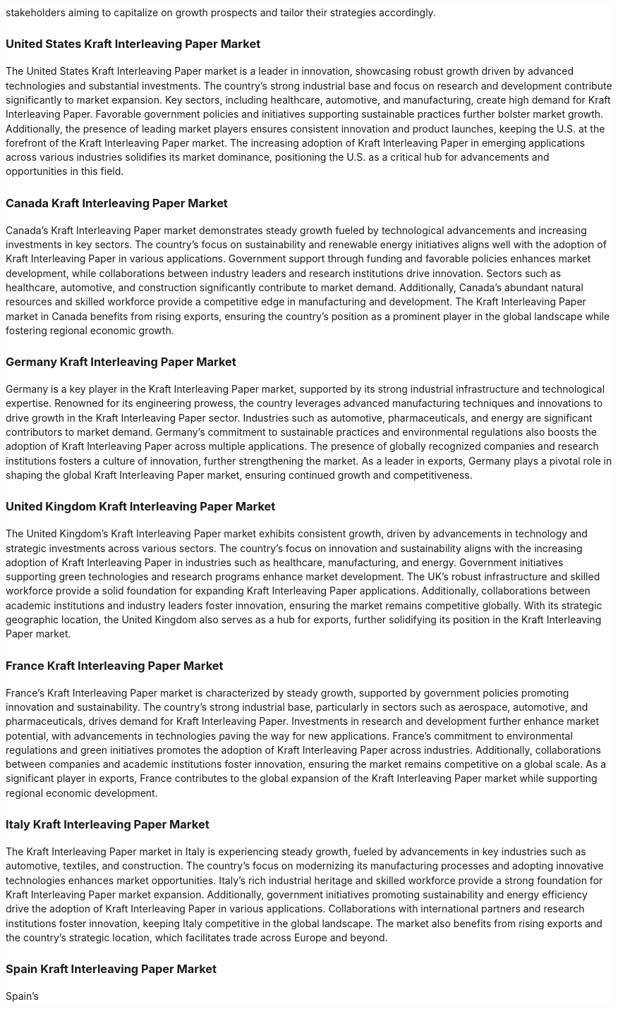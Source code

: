 stakeholders aiming to capitalize on growth prospects and tailor their strategies accordingly.</p><h3>United States Kraft Interleaving Paper Market</h3><p>The United States Kraft Interleaving Paper market is a leader in innovation, showcasing robust growth driven by advanced technologies and substantial investments. The country&rsquo;s strong industrial base and focus on research and development contribute significantly to market expansion. Key sectors, including healthcare, automotive, and manufacturing, create high demand for Kraft Interleaving Paper. Favorable government policies and initiatives supporting sustainable practices further bolster market growth. Additionally, the presence of leading market players ensures consistent innovation and product launches, keeping the U.S. at the forefront of the Kraft Interleaving Paper market. The increasing adoption of Kraft Interleaving Paper in emerging applications across various industries solidifies its market dominance, positioning the U.S. as a critical hub for advancements and opportunities in this field.</p><h3>Canada Kraft Interleaving Paper Market</h3><p>Canada&rsquo;s Kraft Interleaving Paper market demonstrates steady growth fueled by technological advancements and increasing investments in key sectors. The country&rsquo;s focus on sustainability and renewable energy initiatives aligns well with the adoption of Kraft Interleaving Paper in various applications. Government support through funding and favorable policies enhances market development, while collaborations between industry leaders and research institutions drive innovation. Sectors such as healthcare, automotive, and construction significantly contribute to market demand. Additionally, Canada&rsquo;s abundant natural resources and skilled workforce provide a competitive edge in manufacturing and development. The Kraft Interleaving Paper market in Canada benefits from rising exports, ensuring the country&rsquo;s position as a prominent player in the global landscape while fostering regional economic growth.</p><h3>Germany Kraft Interleaving Paper Market</h3><p>Germany is a key player in the Kraft Interleaving Paper market, supported by its strong industrial infrastructure and technological expertise. Renowned for its engineering prowess, the country leverages advanced manufacturing techniques and innovations to drive growth in the Kraft Interleaving Paper sector. Industries such as automotive, pharmaceuticals, and energy are significant contributors to market demand. Germany&rsquo;s commitment to sustainable practices and environmental regulations also boosts the adoption of Kraft Interleaving Paper across multiple applications. The presence of globally recognized companies and research institutions fosters a culture of innovation, further strengthening the market. As a leader in exports, Germany plays a pivotal role in shaping the global Kraft Interleaving Paper market, ensuring continued growth and competitiveness.</p><h3>United Kingdom Kraft Interleaving Paper Market</h3><p>The United Kingdom&rsquo;s Kraft Interleaving Paper market exhibits consistent growth, driven by advancements in technology and strategic investments across various sectors. The country&rsquo;s focus on innovation and sustainability aligns with the increasing adoption of Kraft Interleaving Paper in industries such as healthcare, manufacturing, and energy. Government initiatives supporting green technologies and research programs enhance market development. The UK&rsquo;s robust infrastructure and skilled workforce provide a solid foundation for expanding Kraft Interleaving Paper applications. Additionally, collaborations between academic institutions and industry leaders foster innovation, ensuring the market remains competitive globally. With its strategic geographic location, the United Kingdom also serves as a hub for exports, further solidifying its position in the Kraft Interleaving Paper market.</p><h3>France Kraft Interleaving Paper Market</h3><p>France&rsquo;s Kraft Interleaving Paper market is characterized by steady growth, supported by government policies promoting innovation and sustainability. The country&rsquo;s strong industrial base, particularly in sectors such as aerospace, automotive, and pharmaceuticals, drives demand for Kraft Interleaving Paper. Investments in research and development further enhance market potential, with advancements in technologies paving the way for new applications. France&rsquo;s commitment to environmental regulations and green initiatives promotes the adoption of Kraft Interleaving Paper across industries. Additionally, collaborations between companies and academic institutions foster innovation, ensuring the market remains competitive on a global scale. As a significant player in exports, France contributes to the global expansion of the Kraft Interleaving Paper market while supporting regional economic development.</p><h3>Italy Kraft Interleaving Paper Market</h3><p>The Kraft Interleaving Paper market in Italy is experiencing steady growth, fueled by advancements in key industries such as automotive, textiles, and construction. The country&rsquo;s focus on modernizing its manufacturing processes and adopting innovative technologies enhances market opportunities. Italy&rsquo;s rich industrial heritage and skilled workforce provide a strong foundation for Kraft Interleaving Paper market expansion. Additionally, government initiatives promoting sustainability and energy efficiency drive the adoption of Kraft Interleaving Paper in various applications. Collaborations with international partners and research institutions foster innovation, keeping Italy competitive in the global landscape. The market also benefits from rising exports and the country&rsquo;s strategic location, which facilitates trade across Europe and beyond.</p><h3>Spain Kraft Interleaving Paper Market</h3><p>Spain&rsquo;s
